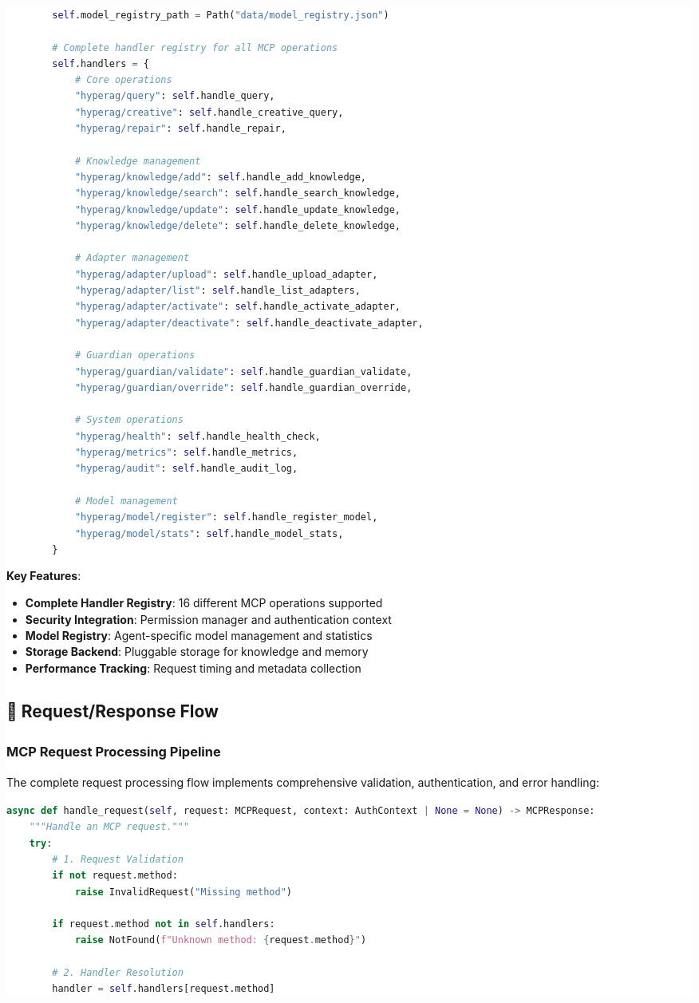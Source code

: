 ```python
        self.model_registry_path = Path("data/model_registry.json")

        # Complete handler registry for all MCP operations
        self.handlers = {
            # Core operations
            "hyperag/query": self.handle_query,
            "hyperag/creative": self.handle_creative_query,
            "hyperag/repair": self.handle_repair,

            # Knowledge management
            "hyperag/knowledge/add": self.handle_add_knowledge,
            "hyperag/knowledge/search": self.handle_search_knowledge,
            "hyperag/knowledge/update": self.handle_update_knowledge,
            "hyperag/knowledge/delete": self.handle_delete_knowledge,

            # Adapter management
            "hyperag/adapter/upload": self.handle_upload_adapter,
            "hyperag/adapter/list": self.handle_list_adapters,
            "hyperag/adapter/activate": self.handle_activate_adapter,
            "hyperag/adapter/deactivate": self.handle_deactivate_adapter,

            # Guardian operations
            "hyperag/guardian/validate": self.handle_guardian_validate,
            "hyperag/guardian/override": self.handle_guardian_override,

            # System operations
            "hyperag/health": self.handle_health_check,
            "hyperag/metrics": self.handle_metrics,
            "hyperag/audit": self.handle_audit_log,

            # Model management
            "hyperag/model/register": self.handle_register_model,
            "hyperag/model/stats": self.handle_model_stats,
        }
```

**Key Features**:
- **Complete Handler Registry**: 16 different MCP operations supported
- **Security Integration**: Permission manager and authentication context
- **Model Registry**: Agent-specific model management and statistics
- **Storage Backend**: Pluggable storage for knowledge and memory
- **Performance Tracking**: Request timing and metadata collection

## 🔄 Request/Response Flow

### MCP Request Processing Pipeline

The complete request processing flow implements comprehensive validation, authentication, and error handling:

```python
async def handle_request(self, request: MCPRequest, context: AuthContext | None = None) -> MCPResponse:
    """Handle an MCP request."""
    try:
        # 1. Request Validation
        if not request.method:
            raise InvalidRequest("Missing method")

        if request.method not in self.handlers:
            raise NotFound(f"Unknown method: {request.method}")

        # 2. Handler Resolution
        handler = self.handlers[request.method]
```
